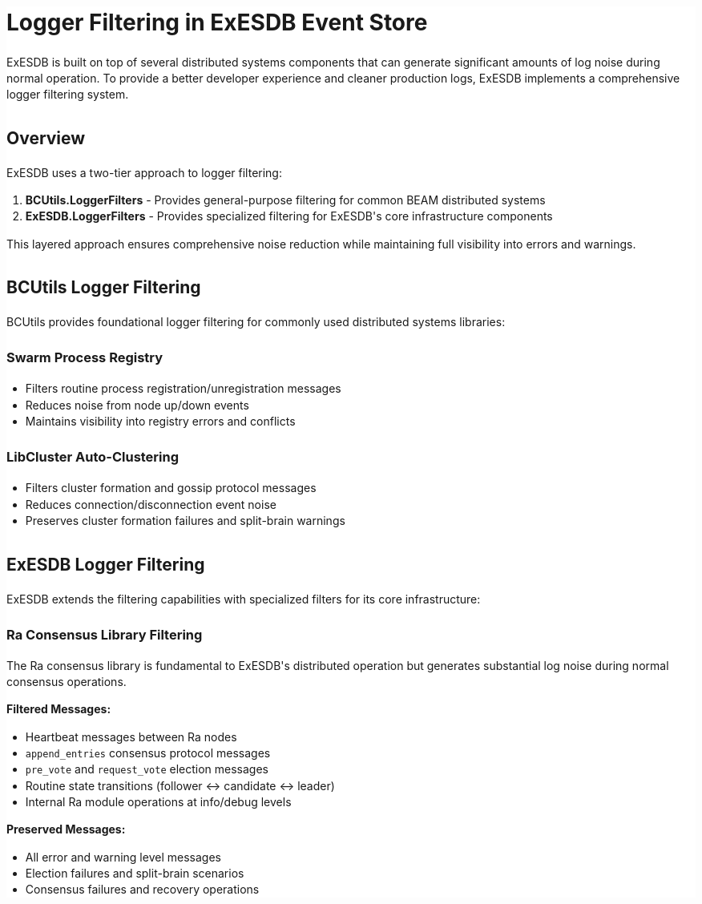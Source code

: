 # Logger Filtering in ExESDB Event Store

ExESDB is built on top of several distributed systems components that can generate significant amounts of log noise during normal operation. To provide a better developer experience and cleaner production logs, ExESDB implements a comprehensive logger filtering system.

## Overview

ExESDB uses a two-tier approach to logger filtering:

1. **BCUtils.LoggerFilters** - Provides general-purpose filtering for common BEAM distributed systems
2. **ExESDB.LoggerFilters** - Provides specialized filtering for ExESDB's core infrastructure components

This layered approach ensures comprehensive noise reduction while maintaining full visibility into errors and warnings.

## BCUtils Logger Filtering

BCUtils provides foundational logger filtering for commonly used distributed systems libraries:

### Swarm Process Registry
- Filters routine process registration/unregistration messages
- Reduces noise from node up/down events
- Maintains visibility into registry errors and conflicts

### LibCluster Auto-Clustering
- Filters cluster formation and gossip protocol messages
- Reduces connection/disconnection event noise
- Preserves cluster formation failures and split-brain warnings

## ExESDB Logger Filtering

ExESDB extends the filtering capabilities with specialized filters for its core infrastructure:

### Ra Consensus Library Filtering

The Ra consensus library is fundamental to ExESDB's distributed operation but generates substantial log noise during normal consensus operations.

**Filtered Messages:**
- Heartbeat messages between Ra nodes
- `append_entries` consensus protocol messages
- `pre_vote` and `request_vote` election messages
- Routine state transitions (follower ↔ candidate ↔ leader)
- Internal Ra module operations at info/debug levels

**Preserved Messages:**
- All error and warning level messages
- Election failures and split-brain scenarios
- Consensus failures and recovery operations
